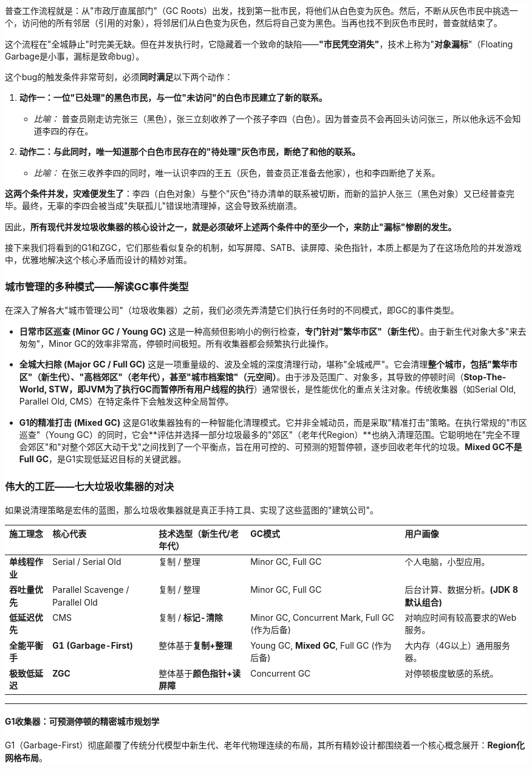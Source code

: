 普查工作流程就是：从"市政厅直属部门"（GC Roots）出发，找到第一批市民，将他们从白色变为灰色。然后，不断从灰色市民中挑选一个，访问他的所有邻居（引用的对象），将邻居们从白色变为灰色，然后将自己变为黑色。当再也找不到灰色市民时，普查就结束了。

这个流程在"全城静止"时完美无缺。但在并发执行时，它隐藏着一个致命的缺陷——**"市民凭空消失"**，技术上称为"**对象漏标**"（Floating Garbage是小事，漏标是致命bug）。

这个bug的触发条件非常苛刻，必须**同时满足**以下两个动作：

1.  **动作一：一位"已处理"的黑色市民，与一位"未访问"的白色市民建立了新的联系。**
    * *比喻：* 普查员刚走访完张三（黑色），张三立刻收养了一个孩子李四（白色）。因为普查员不会再回头访问张三，所以他永远不会知道李四的存在。

2.  **动作二：与此同时，唯一知道那个白色市民存在的"待处理"灰色市民，断绝了和他的联系。**
    * *比喻：* 在张三收养李四的同时，唯一认识李四的王五（灰色，普查员正准备去他家），也和李四断绝了关系。

**这两个条件并发，灾难便发生了**：李四（白色对象）与整个"灰色"待办清单的联系被切断，而新的监护人张三（黑色对象）又已经普查完毕。最终，无辜的李四会被当成"失联孤儿"错误地清理掉，这会导致系统崩溃。

因此，**所有现代并发垃圾收集器的核心设计之一，就是必须破坏上述两个条件中的至少一个，来防止"漏标"惨剧的发生。**

接下来我们将看到的G1和ZGC，它们那些看似复杂的机制，如写屏障、SATB、读屏障、染色指针，本质上都是为了在这场危险的并发游戏中，优雅地解决这个核心矛盾而设计的精妙对策。

### 城市管理的多种模式——解读GC事件类型

在深入了解各大"城市管理公司"（垃圾收集器）之前，我们必须先弄清楚它们执行任务时的不同模式，即GC的事件类型。

* **日常市区巡查 (Minor GC / Young GC)**
    这是一种高频但影响小的例行检查，**专门针对"繁华市区"（新生代）**。由于新生代对象大多"来去匆匆"，Minor GC的效率非常高，停顿时间极短。所有收集器都会频繁执行此操作。

* **全城大扫除 (Major GC / Full GC)**
    这是一项重量级的、波及全城的深度清理行动，堪称"全城戒严"。它会清理**整个城市，包括"繁华市区"（新生代）、"高档郊区"（老年代），甚至"城市档案馆"（元空间）**。由于涉及范围广、对象多，其导致的停顿时间（**Stop-The-World, STW，即JVM为了执行GC而暂停所有用户线程的执行**）通常很长，是性能优化的重点关注对象。传统收集器（如Serial Old, Parallel Old, CMS）在特定条件下会触发这种全局暂停。

* **G1的精准打击 (Mixed GC)**
    这是G1收集器独有的一种智能化清理模式。它并非全城动员，而是采取"精准打击"策略。在执行常规的"市区巡查"（Young GC）的同时，它会**评估并选择一部分垃圾最多的"郊区"（老年代Region）**也纳入清理范围。它聪明地在"完全不理会郊区"和"对整个郊区大动干戈"之间找到了一个平衡点，旨在用可控的、可预测的短暂停顿，逐步回收老年代的垃圾。**Mixed GC不是Full GC**，是G1实现低延迟目标的关键武器。

### 伟大的工匠——七大垃圾收集器的对决

如果说清理策略是宏伟的蓝图，那么垃圾收集器就是真正手持工具、实现了这些蓝图的"建筑公司"。

| 施工理念 | 核心代表 | 技术选型（新生代/老年代） | GC模式 | 用户画像 |
| :--- | :--- | :--- | :--- | :--- |
| **单线程作业** | Serial / Serial Old | 复制 / 整理 | Minor GC, Full GC | 个人电脑，小型应用。 |
| **吞吐量优先** | Parallel Scavenge / Parallel Old | 复制 / 整理 | Minor GC, Full GC | 后台计算、数据分析。**(JDK 8默认组合)** |
| **低延迟优先** | CMS | 复制 / **标记-清除** | Minor GC, Concurrent Mark, Full GC (作为后备) | 对响应时间有较高要求的Web服务。 |
| **全能平衡手** | **G1 (Garbage-First)** | 整体基于**复制+整理** | Young GC, **Mixed GC**, Full GC (作为后备) | 大内存（4G以上）通用服务器。 |
| **极致低延迟** | **ZGC** | 整体基于**颜色指针+读屏障** | Concurrent GC | 对停顿极度敏感的系统。 |

---

#### G1收集器：可预测停顿的精密城市规划学

G1（Garbage-First）彻底颠覆了传统分代模型中新生代、老年代物理连续的布局，其所有精妙设计都围绕着一个核心概念展开：**Region化网格布局**。
